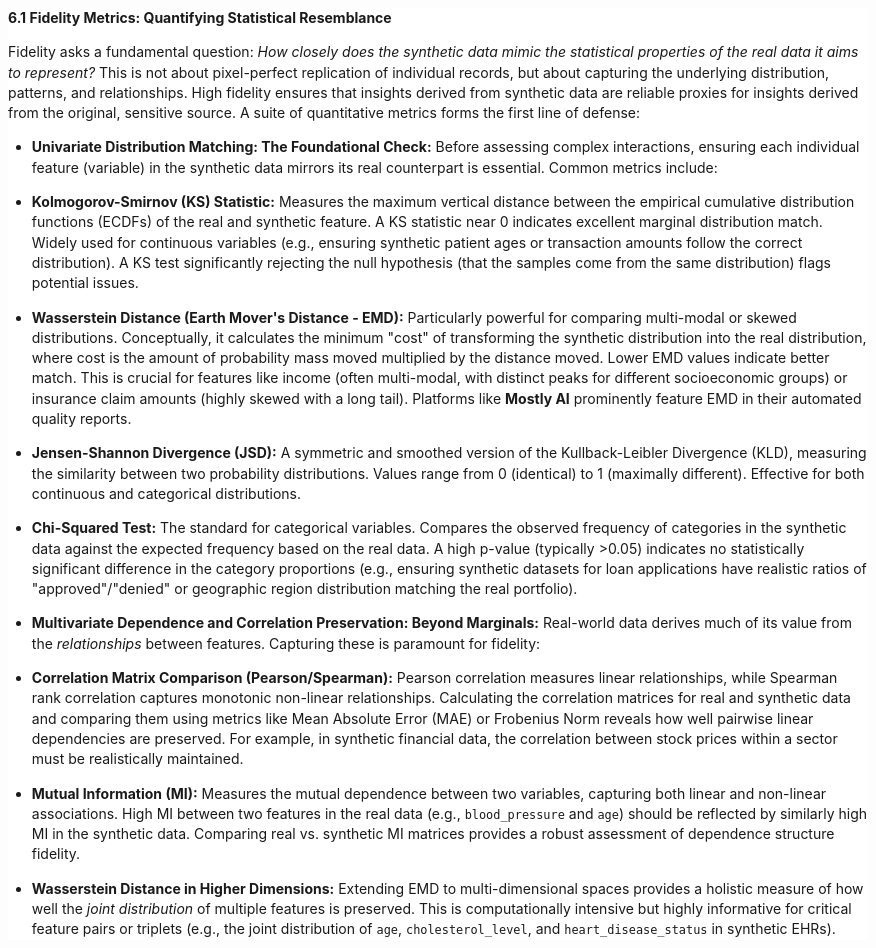 **6.1 Fidelity Metrics: Quantifying Statistical Resemblance**

Fidelity asks a fundamental question: *How closely does the synthetic data mimic the statistical properties of the real data it aims to represent?* This is not about pixel-perfect replication of individual records, but about capturing the underlying distribution, patterns, and relationships. High fidelity ensures that insights derived from synthetic data are reliable proxies for insights derived from the original, sensitive source. A suite of quantitative metrics forms the first line of defense:

*   **Univariate Distribution Matching: The Foundational Check:** Before assessing complex interactions, ensuring each individual feature (variable) in the synthetic data mirrors its real counterpart is essential. Common metrics include:

*   **Kolmogorov-Smirnov (KS) Statistic:** Measures the maximum vertical distance between the empirical cumulative distribution functions (ECDFs) of the real and synthetic feature. A KS statistic near 0 indicates excellent marginal distribution match. Widely used for continuous variables (e.g., ensuring synthetic patient ages or transaction amounts follow the correct distribution). A KS test significantly rejecting the null hypothesis (that the samples come from the same distribution) flags potential issues.

*   **Wasserstein Distance (Earth Mover's Distance - EMD):** Particularly powerful for comparing multi-modal or skewed distributions. Conceptually, it calculates the minimum "cost" of transforming the synthetic distribution into the real distribution, where cost is the amount of probability mass moved multiplied by the distance moved. Lower EMD values indicate better match. This is crucial for features like income (often multi-modal, with distinct peaks for different socioeconomic groups) or insurance claim amounts (highly skewed with a long tail). Platforms like **Mostly AI** prominently feature EMD in their automated quality reports.

*   **Jensen-Shannon Divergence (JSD):** A symmetric and smoothed version of the Kullback-Leibler Divergence (KLD), measuring the similarity between two probability distributions. Values range from 0 (identical) to 1 (maximally different). Effective for both continuous and categorical distributions.

*   **Chi-Squared Test:** The standard for categorical variables. Compares the observed frequency of categories in the synthetic data against the expected frequency based on the real data. A high p-value (typically >0.05) indicates no statistically significant difference in the category proportions (e.g., ensuring synthetic datasets for loan applications have realistic ratios of "approved"/"denied" or geographic region distribution matching the real portfolio).

*   **Multivariate Dependence and Correlation Preservation: Beyond Marginals:** Real-world data derives much of its value from the *relationships* between features. Capturing these is paramount for fidelity:

*   **Correlation Matrix Comparison (Pearson/Spearman):** Pearson correlation measures linear relationships, while Spearman rank correlation captures monotonic non-linear relationships. Calculating the correlation matrices for real and synthetic data and comparing them using metrics like Mean Absolute Error (MAE) or Frobenius Norm reveals how well pairwise linear dependencies are preserved. For example, in synthetic financial data, the correlation between stock prices within a sector must be realistically maintained.

*   **Mutual Information (MI):** Measures the mutual dependence between two variables, capturing both linear and non-linear associations. High MI between two features in the real data (e.g., `blood_pressure` and `age`) should be reflected by similarly high MI in the synthetic data. Comparing real vs. synthetic MI matrices provides a robust assessment of dependence structure fidelity.

*   **Wasserstein Distance in Higher Dimensions:** Extending EMD to multi-dimensional spaces provides a holistic measure of how well the *joint distribution* of multiple features is preserved. This is computationally intensive but highly informative for critical feature pairs or triplets (e.g., the joint distribution of `age`, `cholesterol_level`, and `heart_disease_status` in synthetic EHRs).

